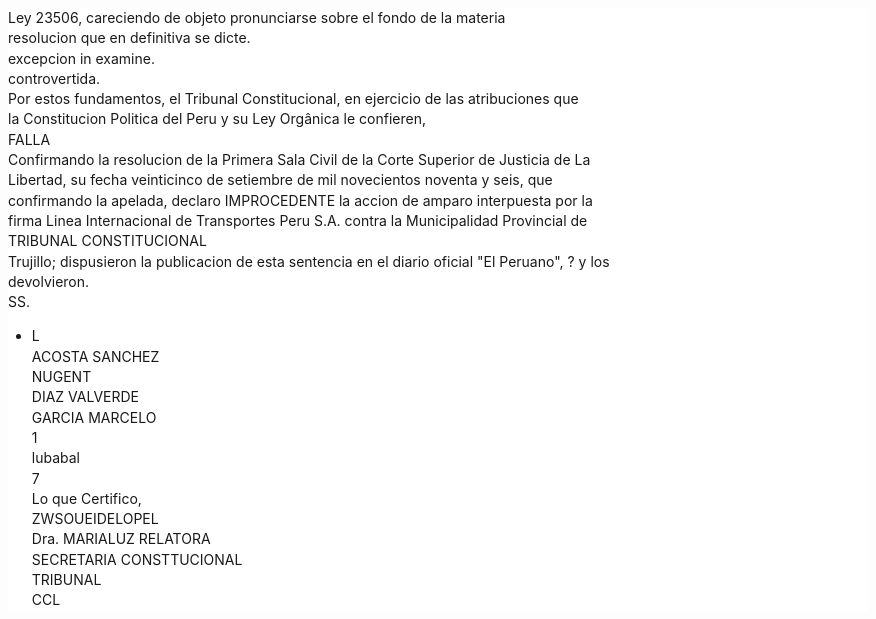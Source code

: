Ley 23506, careciendo de objeto pronunciarse sobre el fondo de la materia  
resolucion que en definitiva se dicte.  
excepcion in examine.  
controvertida.  
Por estos fundamentos, el Tribunal Constitucional, en ejercicio de las atribuciones que  
la Constitucion Politica del Peru y su Ley Orgânica le confieren,  
FALLA  
Confirmando la resolucion de la Primera Sala Civil de la Corte Superior de Justicia de La  
Libertad, su fecha veinticinco de setiembre de mil novecientos noventa y seis, que  
confirmando la apelada, declaro IMPROCEDENTE la accion de amparo interpuesta por la  
firma Linea Internacional de Transportes Peru S.A. contra la Municipalidad Provincial de  
TRIBUNAL CONSTITUCIONAL  
Trujillo; dispusieron la publicacion de esta sentencia en el diario oficial "El Peruano", ? y los  
devolvieron.  
SS.  
- L  
ACOSTA SANCHEZ  
NUGENT  
DIAZ VALVERDE  
GARCIA MARCELO  
1  
lubabal  
7  
Lo que Certifico,  
ZWSOUEIDELOPEL  
Dra. MARIALUZ RELATORA  
SECRETARIA CONSTTUCIONAL  
TRIBUNAL  
CCL